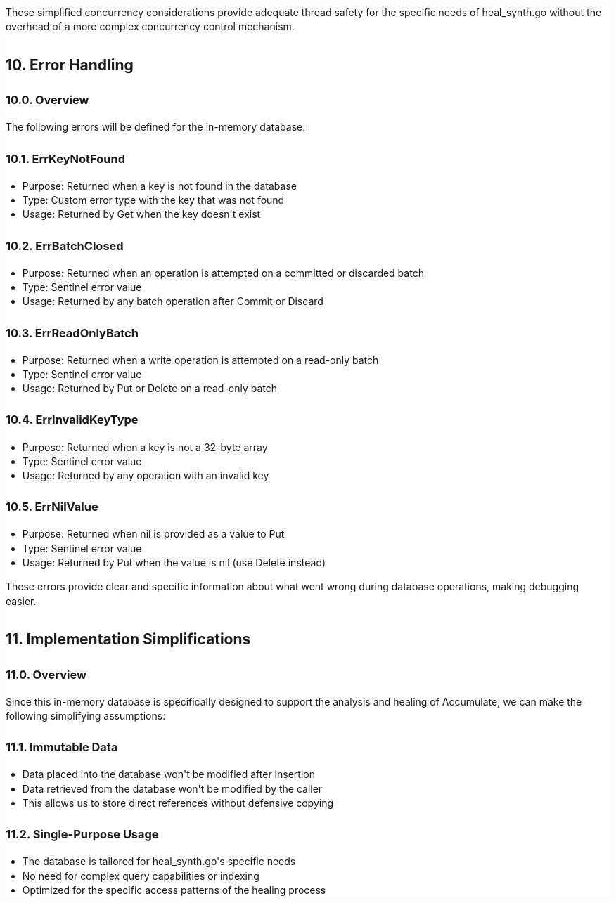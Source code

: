 These simplified concurrency considerations provide adequate thread safety for
the specific needs of heal_synth.go without the overhead of a more complex
concurrency control mechanism.

## 10. Error Handling

### 10.0. Overview
The following errors will be defined for the in-memory database:

### 10.1. ErrKeyNotFound
- Purpose: Returned when a key is not found in the database
- Type: Custom error type with the key that was not found
- Usage: Returned by Get when the key doesn't exist

### 10.2. ErrBatchClosed
- Purpose: Returned when an operation is attempted on a committed or discarded batch
- Type: Sentinel error value
- Usage: Returned by any batch operation after Commit or Discard

### 10.3. ErrReadOnlyBatch
- Purpose: Returned when a write operation is attempted on a read-only batch
- Type: Sentinel error value
- Usage: Returned by Put or Delete on a read-only batch

### 10.4. ErrInvalidKeyType
- Purpose: Returned when a key is not a 32-byte array
- Type: Sentinel error value
- Usage: Returned by any operation with an invalid key

### 10.5. ErrNilValue
- Purpose: Returned when nil is provided as a value to Put
- Type: Sentinel error value
- Usage: Returned by Put when the value is nil (use Delete instead)

These errors provide clear and specific information about what went wrong
during database operations, making debugging easier.

## 11. Implementation Simplifications

### 11.0. Overview
Since this in-memory database is specifically designed to support the analysis
and healing of Accumulate, we can make the following simplifying assumptions:

### 11.1. Immutable Data
- Data placed into the database won't be modified after insertion
- Data retrieved from the database won't be modified by the caller
- This allows us to store direct references without defensive copying

### 11.2. Single-Purpose Usage
- The database is tailored for heal_synth.go's specific needs
- No need for complex query capabilities or indexing
- Optimized for the specific access patterns of the healing process
